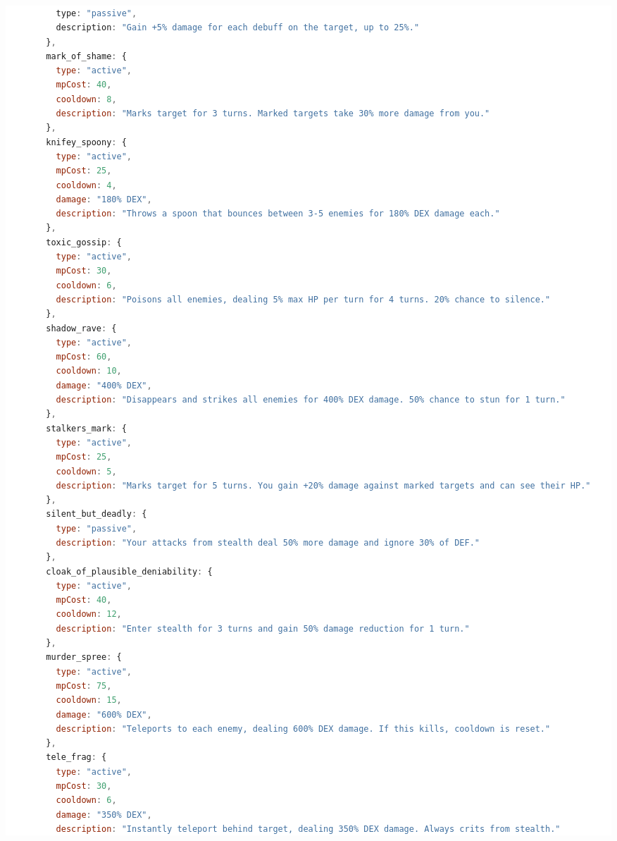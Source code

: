 ```javascript
          type: "passive",
          description: "Gain +5% damage for each debuff on the target, up to 25%."
        },
        mark_of_shame: {
          type: "active",
          mpCost: 40,
          cooldown: 8,
          description: "Marks target for 3 turns. Marked targets take 30% more damage from you."
        },
        knifey_spoony: {
          type: "active",
          mpCost: 25,
          cooldown: 4,
          damage: "180% DEX",
          description: "Throws a spoon that bounces between 3-5 enemies for 180% DEX damage each."
        },
        toxic_gossip: {
          type: "active",
          mpCost: 30,
          cooldown: 6,
          description: "Poisons all enemies, dealing 5% max HP per turn for 4 turns. 20% chance to silence."
        },
        shadow_rave: {
          type: "active",
          mpCost: 60,
          cooldown: 10,
          damage: "400% DEX",
          description: "Disappears and strikes all enemies for 400% DEX damage. 50% chance to stun for 1 turn."
        },
        stalkers_mark: {
          type: "active",
          mpCost: 25,
          cooldown: 5,
          description: "Marks target for 5 turns. You gain +20% damage against marked targets and can see their HP."
        },
        silent_but_deadly: {
          type: "passive",
          description: "Your attacks from stealth deal 50% more damage and ignore 30% of DEF."
        },
        cloak_of_plausible_deniability: {
          type: "active",
          mpCost: 40,
          cooldown: 12,
          description: "Enter stealth for 3 turns and gain 50% damage reduction for 1 turn."
        },
        murder_spree: {
          type: "active",
          mpCost: 75,
          cooldown: 15,
          damage: "600% DEX",
          description: "Teleports to each enemy, dealing 600% DEX damage. If this kills, cooldown is reset."
        },
        tele_frag: {
          type: "active",
          mpCost: 30,
          cooldown: 6,
          damage: "350% DEX",
          description: "Instantly teleport behind target, dealing 350% DEX damage. Always crits from stealth."
```